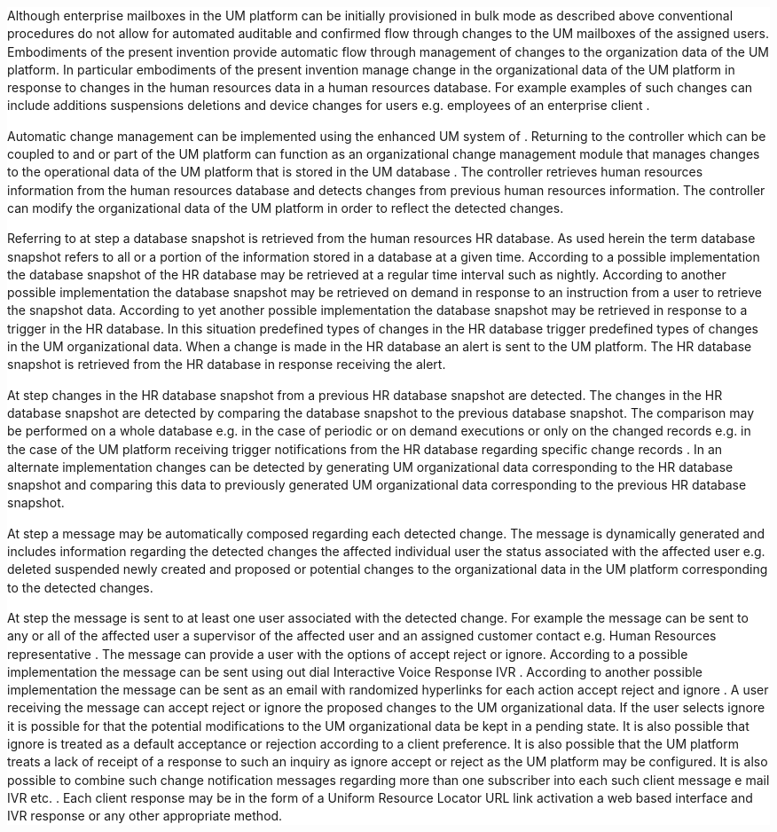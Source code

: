 Although enterprise mailboxes in the UM platform can be initially provisioned in bulk mode as described above conventional procedures do not allow for automated auditable and confirmed flow through changes to the UM mailboxes of the assigned users. Embodiments of the present invention provide automatic flow through management of changes to the organization data of the UM platform. In particular embodiments of the present invention manage change in the organizational data of the UM platform in response to changes in the human resources data in a human resources database. For example examples of such changes can include additions suspensions deletions and device changes for users e.g. employees of an enterprise client .

Automatic change management can be implemented using the enhanced UM system of . Returning to the controller which can be coupled to and or part of the UM platform can function as an organizational change management module that manages changes to the operational data of the UM platform that is stored in the UM database . The controller retrieves human resources information from the human resources database and detects changes from previous human resources information. The controller can modify the organizational data of the UM platform in order to reflect the detected changes.

Referring to at step a database snapshot is retrieved from the human resources HR database. As used herein the term database snapshot refers to all or a portion of the information stored in a database at a given time. According to a possible implementation the database snapshot of the HR database may be retrieved at a regular time interval such as nightly. According to another possible implementation the database snapshot may be retrieved on demand in response to an instruction from a user to retrieve the snapshot data. According to yet another possible implementation the database snapshot may be retrieved in response to a trigger in the HR database. In this situation predefined types of changes in the HR database trigger predefined types of changes in the UM organizational data. When a change is made in the HR database an alert is sent to the UM platform. The HR database snapshot is retrieved from the HR database in response receiving the alert.

At step changes in the HR database snapshot from a previous HR database snapshot are detected. The changes in the HR database snapshot are detected by comparing the database snapshot to the previous database snapshot. The comparison may be performed on a whole database e.g. in the case of periodic or on demand executions or only on the changed records e.g. in the case of the UM platform receiving trigger notifications from the HR database regarding specific change records . In an alternate implementation changes can be detected by generating UM organizational data corresponding to the HR database snapshot and comparing this data to previously generated UM organizational data corresponding to the previous HR database snapshot.

At step a message may be automatically composed regarding each detected change. The message is dynamically generated and includes information regarding the detected changes the affected individual user the status associated with the affected user e.g. deleted suspended newly created and proposed or potential changes to the organizational data in the UM platform corresponding to the detected changes.

At step the message is sent to at least one user associated with the detected change. For example the message can be sent to any or all of the affected user a supervisor of the affected user and an assigned customer contact e.g. Human Resources representative . The message can provide a user with the options of accept reject or ignore. According to a possible implementation the message can be sent using out dial Interactive Voice Response IVR . According to another possible implementation the message can be sent as an email with randomized hyperlinks for each action accept reject and ignore . A user receiving the message can accept reject or ignore the proposed changes to the UM organizational data. If the user selects ignore it is possible for that the potential modifications to the UM organizational data be kept in a pending state. It is also possible that ignore is treated as a default acceptance or rejection according to a client preference. It is also possible that the UM platform treats a lack of receipt of a response to such an inquiry as ignore accept or reject as the UM platform may be configured. It is also possible to combine such change notification messages regarding more than one subscriber into each such client message e mail IVR etc. . Each client response may be in the form of a Uniform Resource Locator URL link activation a web based interface and IVR response or any other appropriate method.
